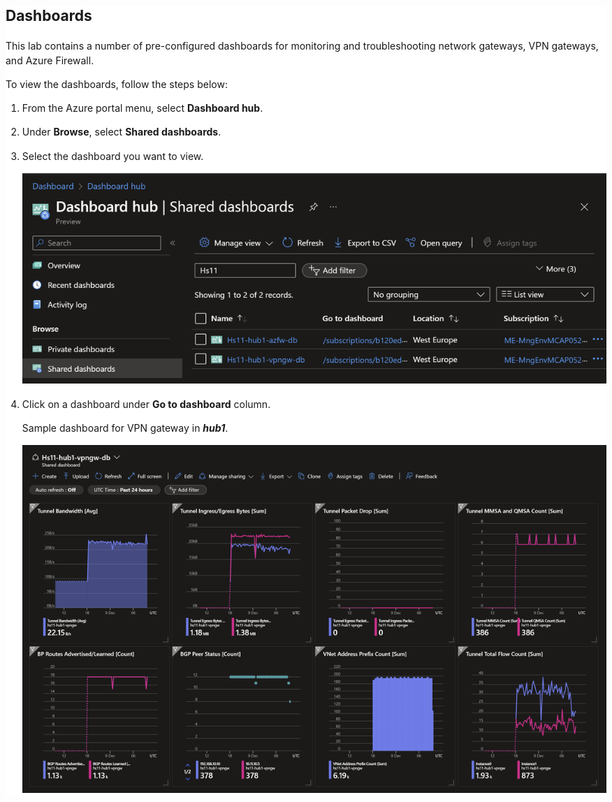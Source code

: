 ## Dashboards

This lab contains a number of pre-configured dashboards for monitoring and troubleshooting network gateways, VPN gateways, and Azure Firewall.

To view the dashboards, follow the steps below:

1. From the Azure portal menu, select **Dashboard hub**.

2. Under **Browse**, select **Shared dashboards**.

3. Select the dashboard you want to view.

   ![Shared dashboards](../../images/demos/hub-and-spoke/hs11-shared-dashboards.png)

4. Click on a dashboard under **Go to dashboard** column.

   Sample dashboard for VPN gateway in ***hub1***.

    ![Go to dashboard](../../images/demos/hub-and-spoke/hs11-hub1-vpngw-db.png)
